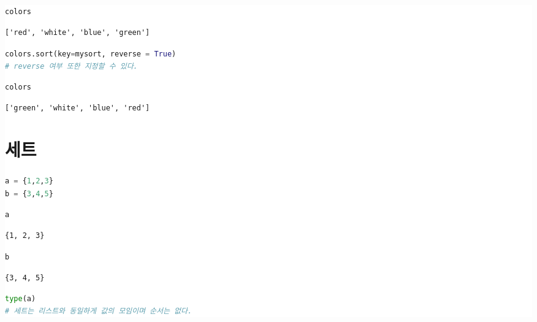 
```python
colors
```




    ['red', 'white', 'blue', 'green']




```python
colors.sort(key=mysort, reverse = True)
# reverse 여부 또한 지정할 수 있다.
```


```python
colors
```




    ['green', 'white', 'blue', 'red']



# 세트


```python
a = {1,2,3}
b = {3,4,5}
```


```python
a
```




    {1, 2, 3}




```python
b
```




    {3, 4, 5}




```python
type(a)
# 세트는 리스트와 동일하게 값의 모임이며 순서는 없다.
```



